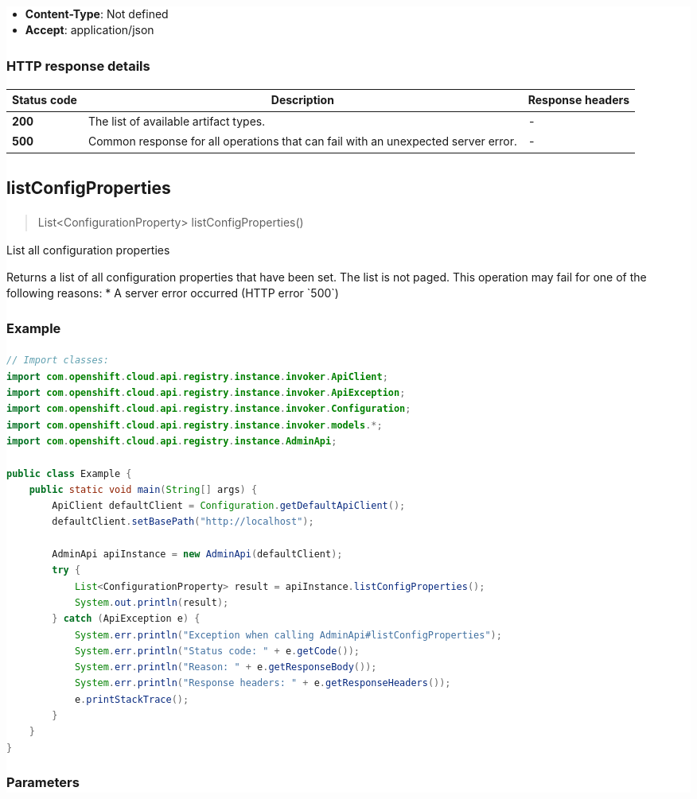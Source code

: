 - **Content-Type**: Not defined
- **Accept**: application/json


### HTTP response details
| Status code | Description | Response headers |
|-------------|-------------|------------------|
| **200** | The list of available artifact types. |  -  |
| **500** | Common response for all operations that can fail with an unexpected server error. |  -  |


## listConfigProperties

> List&lt;ConfigurationProperty&gt; listConfigProperties()

List all configuration properties

Returns a list of all configuration properties that have been set.  The list is not paged.  This operation may fail for one of the following reasons:  * A server error occurred (HTTP error &#x60;500&#x60;) 

### Example

```java
// Import classes:
import com.openshift.cloud.api.registry.instance.invoker.ApiClient;
import com.openshift.cloud.api.registry.instance.invoker.ApiException;
import com.openshift.cloud.api.registry.instance.invoker.Configuration;
import com.openshift.cloud.api.registry.instance.invoker.models.*;
import com.openshift.cloud.api.registry.instance.AdminApi;

public class Example {
    public static void main(String[] args) {
        ApiClient defaultClient = Configuration.getDefaultApiClient();
        defaultClient.setBasePath("http://localhost");

        AdminApi apiInstance = new AdminApi(defaultClient);
        try {
            List<ConfigurationProperty> result = apiInstance.listConfigProperties();
            System.out.println(result);
        } catch (ApiException e) {
            System.err.println("Exception when calling AdminApi#listConfigProperties");
            System.err.println("Status code: " + e.getCode());
            System.err.println("Reason: " + e.getResponseBody());
            System.err.println("Response headers: " + e.getResponseHeaders());
            e.printStackTrace();
        }
    }
}
```

### Parameters
